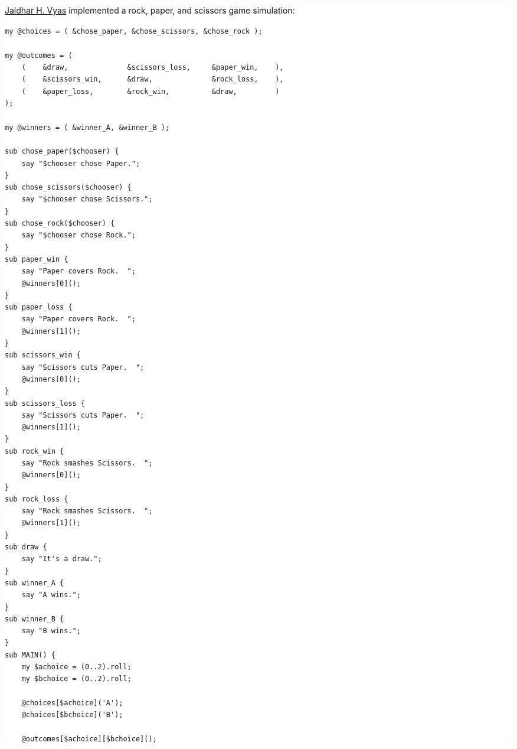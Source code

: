 [Jaldhar H. Vyas](https://github.com/manwar/perlweeklychallenge-club/blob/master/challenge-034/jaldhar-h-vyas/perl6/ch-2.p6) implemented a rock, paper, and scissors game simulation:

``` Perl6
my @choices = ( &chose_paper, &chose_scissors, &chose_rock );

my @outcomes = (
    (    &draw,              &scissors_loss,     &paper_win,    ),
    (    &scissors_win,      &draw,              &rock_loss,    ),
    (    &paper_loss,        &rock_win,          &draw,         )
);   

my @winners = ( &winner_A, &winner_B );

sub chose_paper($chooser) {
    say "$chooser chose Paper.";
}
sub chose_scissors($chooser) {
    say "$chooser chose Scissors.";
}
sub chose_rock($chooser) {
    say "$chooser chose Rock.";
}
sub paper_win {
    say "Paper covers Rock.  ";
    @winners[0]();
}
sub paper_loss {
    say "Paper covers Rock.  ";
    @winners[1]();
}
sub scissors_win {
    say "Scissors cuts Paper.  ";
    @winners[0]();
}
sub scissors_loss {
    say "Scissors cuts Paper.  ";
    @winners[1]();
}
sub rock_win {
    say "Rock smashes Scissors.  ";
    @winners[0]();
}
sub rock_loss {
    say "Rock smashes Scissors.  ";
    @winners[1]();
}
sub draw {
    say "It's a draw.";
}
sub winner_A {
    say "A wins.";
}
sub winner_B {
    say "B wins.";
}
sub MAIN() {
    my $achoice = (0..2).roll;
    my $bchoice = (0..2).roll;

    @choices[$achoice]('A');
    @choices[$bchoice]('B');

    @outcomes[$achoice][$bchoice]();
```